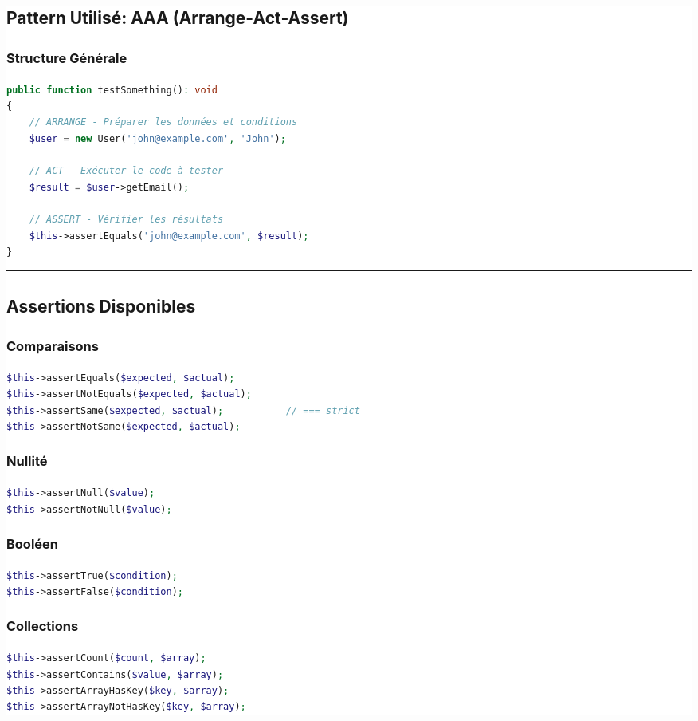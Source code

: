 
## Pattern Utilisé: AAA (Arrange-Act-Assert)

### Structure Générale

```php
public function testSomething(): void
{
    // ARRANGE - Préparer les données et conditions
    $user = new User('john@example.com', 'John');

    // ACT - Exécuter le code à tester
    $result = $user->getEmail();

    // ASSERT - Vérifier les résultats
    $this->assertEquals('john@example.com', $result);
}
```

---

## Assertions Disponibles

### Comparaisons

```php
$this->assertEquals($expected, $actual);
$this->assertNotEquals($expected, $actual);
$this->assertSame($expected, $actual);           // === strict
$this->assertNotSame($expected, $actual);
```

### Nullité

```php
$this->assertNull($value);
$this->assertNotNull($value);
```

### Booléen

```php
$this->assertTrue($condition);
$this->assertFalse($condition);
```

### Collections

```php
$this->assertCount($count, $array);
$this->assertContains($value, $array);
$this->assertArrayHasKey($key, $array);
$this->assertArrayNotHasKey($key, $array);
```

